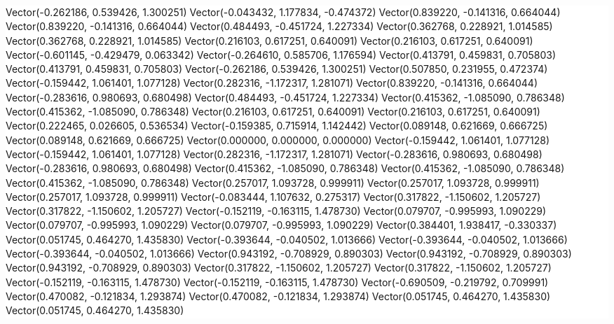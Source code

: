 Vector(-0.262186, 0.539426, 1.300251)
Vector(-0.043432, 1.177834, -0.474372)
Vector(0.839220, -0.141316, 0.664044)
Vector(0.839220, -0.141316, 0.664044)
Vector(0.484493, -0.451724, 1.227334)
Vector(0.362768, 0.228921, 1.014585)
Vector(0.362768, 0.228921, 1.014585)
Vector(0.216103, 0.617251, 0.640091)
Vector(0.216103, 0.617251, 0.640091)
Vector(-0.601145, -0.429479, 0.063342)
Vector(-0.264610, 0.585706, 1.176594)
Vector(0.413791, 0.459831, 0.705803)
Vector(0.413791, 0.459831, 0.705803)
Vector(-0.262186, 0.539426, 1.300251)
Vector(0.507850, 0.231955, 0.472374)
Vector(-0.159442, 1.061401, 1.077128)
Vector(0.282316, -1.172317, 1.281071)
Vector(0.839220, -0.141316, 0.664044)
Vector(-0.283616, 0.980693, 0.680498)
Vector(0.484493, -0.451724, 1.227334)
Vector(0.415362, -1.085090, 0.786348)
Vector(0.415362, -1.085090, 0.786348)
Vector(0.216103, 0.617251, 0.640091)
Vector(0.216103, 0.617251, 0.640091)
Vector(0.222465, 0.026605, 0.536534)
Vector(-0.159385, 0.715914, 1.142442)
Vector(0.089148, 0.621669, 0.666725)
Vector(0.089148, 0.621669, 0.666725)
Vector(0.000000, 0.000000, 0.000000)
Vector(-0.159442, 1.061401, 1.077128)
Vector(-0.159442, 1.061401, 1.077128)
Vector(0.282316, -1.172317, 1.281071)
Vector(-0.283616, 0.980693, 0.680498)
Vector(-0.283616, 0.980693, 0.680498)
Vector(0.415362, -1.085090, 0.786348)
Vector(0.415362, -1.085090, 0.786348)
Vector(0.415362, -1.085090, 0.786348)
Vector(0.257017, 1.093728, 0.999911)
Vector(0.257017, 1.093728, 0.999911)
Vector(0.257017, 1.093728, 0.999911)
Vector(-0.083444, 1.107632, 0.275317)
Vector(0.317822, -1.150602, 1.205727)
Vector(0.317822, -1.150602, 1.205727)
Vector(-0.152119, -0.163115, 1.478730)
Vector(0.079707, -0.995993, 1.090229)
Vector(0.079707, -0.995993, 1.090229)
Vector(0.079707, -0.995993, 1.090229)
Vector(0.384401, 1.938417, -0.330337)
Vector(0.051745, 0.464270, 1.435830)
Vector(-0.393644, -0.040502, 1.013666)
Vector(-0.393644, -0.040502, 1.013666)
Vector(-0.393644, -0.040502, 1.013666)
Vector(0.943192, -0.708929, 0.890303)
Vector(0.943192, -0.708929, 0.890303)
Vector(0.943192, -0.708929, 0.890303)
Vector(0.317822, -1.150602, 1.205727)
Vector(0.317822, -1.150602, 1.205727)
Vector(-0.152119, -0.163115, 1.478730)
Vector(-0.152119, -0.163115, 1.478730)
Vector(-0.690509, -0.219792, 0.709991)
Vector(0.470082, -0.121834, 1.293874)
Vector(0.470082, -0.121834, 1.293874)
Vector(0.051745, 0.464270, 1.435830)
Vector(0.051745, 0.464270, 1.435830)